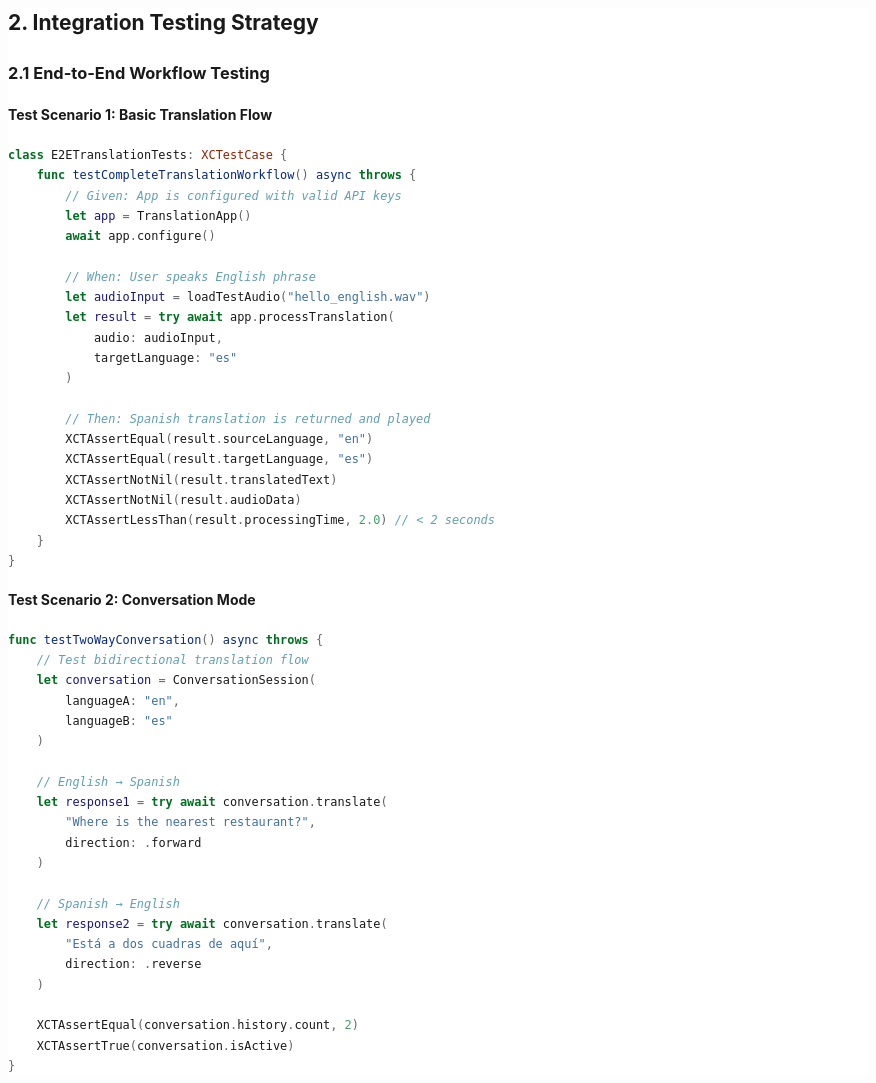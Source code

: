 
## 2. Integration Testing Strategy

### 2.1 End-to-End Workflow Testing

#### Test Scenario 1: Basic Translation Flow
```swift
class E2ETranslationTests: XCTestCase {
    func testCompleteTranslationWorkflow() async throws {
        // Given: App is configured with valid API keys
        let app = TranslationApp()
        await app.configure()
        
        // When: User speaks English phrase
        let audioInput = loadTestAudio("hello_english.wav")
        let result = try await app.processTranslation(
            audio: audioInput,
            targetLanguage: "es"
        )
        
        // Then: Spanish translation is returned and played
        XCTAssertEqual(result.sourceLanguage, "en")
        XCTAssertEqual(result.targetLanguage, "es")
        XCTAssertNotNil(result.translatedText)
        XCTAssertNotNil(result.audioData)
        XCTAssertLessThan(result.processingTime, 2.0) // < 2 seconds
    }
}
```

#### Test Scenario 2: Conversation Mode
```swift
func testTwoWayConversation() async throws {
    // Test bidirectional translation flow
    let conversation = ConversationSession(
        languageA: "en",
        languageB: "es"
    )
    
    // English → Spanish
    let response1 = try await conversation.translate(
        "Where is the nearest restaurant?",
        direction: .forward
    )
    
    // Spanish → English  
    let response2 = try await conversation.translate(
        "Está a dos cuadras de aquí",
        direction: .reverse
    )
    
    XCTAssertEqual(conversation.history.count, 2)
    XCTAssertTrue(conversation.isActive)
}
```
